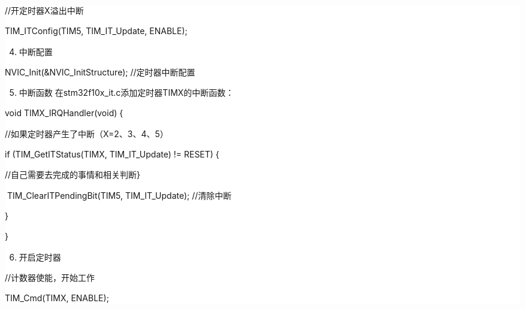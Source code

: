 //开定时器X溢出中断

TIM_ITConfig(TIM5, TIM_IT_Update, ENABLE);

4) 中断配置

NVIC_Init(&NVIC_InitStructure); //定时器中断配置

5) 中断函数  在stm32f10x_it.c添加定时器TIMX的中断函数：

void TIMX_IRQHandler(void) { 

//如果定时器产生了中断（X=2、3、4、5）

if (TIM_GetITStatus(TIMX, TIM_IT_Update) != RESET) {

   //自己需要去完成的事情和相关判断} 

​    TIM_ClearITPendingBit(TIM5, TIM_IT_Update); //清除中断 

   }

}

6) 开启定时器

//计数器使能，开始工作

TIM_Cmd(TIMX, ENABLE); 